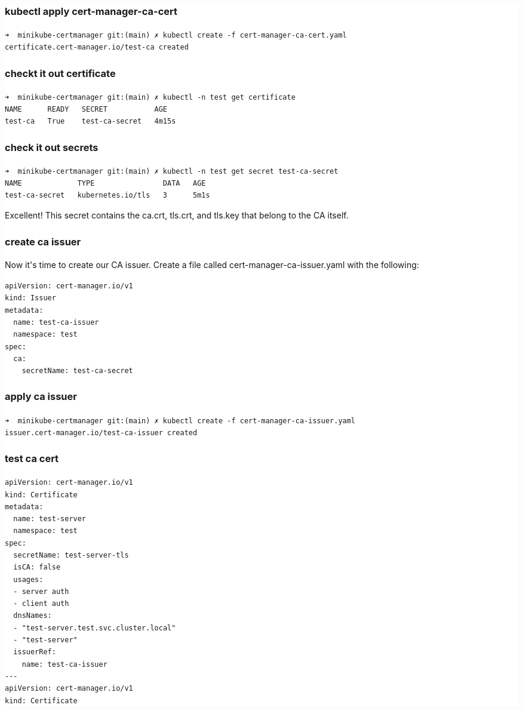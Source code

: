```
```

### kubectl apply  cert-manager-ca-cert 
```
➜  minikube-certmanager git:(main) ✗ kubectl create -f cert-manager-ca-cert.yaml
certificate.cert-manager.io/test-ca created
```
### checkt it out certificate 
```
➜  minikube-certmanager git:(main) ✗ kubectl -n test get certificate
NAME      READY   SECRET           AGE
test-ca   True    test-ca-secret   4m15s
```
### check it out secrets 
```
➜  minikube-certmanager git:(main) ✗ kubectl -n test get secret test-ca-secret
NAME             TYPE                DATA   AGE
test-ca-secret   kubernetes.io/tls   3      5m1s
```
Excellent! This secret contains the ca.crt, tls.crt, and tls.key that belong to the CA itself.

### create ca issuer 

Now it's time to create our CA issuer. Create a file called cert-manager-ca-issuer.yaml with the following:

```
apiVersion: cert-manager.io/v1
kind: Issuer
metadata:
  name: test-ca-issuer
  namespace: test
spec:
  ca:
    secretName: test-ca-secret
```

### apply ca issuer 
```
➜  minikube-certmanager git:(main) ✗ kubectl create -f cert-manager-ca-issuer.yaml 
issuer.cert-manager.io/test-ca-issuer created
```
### test ca cert 

```
apiVersion: cert-manager.io/v1
kind: Certificate
metadata:
  name: test-server
  namespace: test
spec:
  secretName: test-server-tls
  isCA: false
  usages:
  - server auth
  - client auth
  dnsNames:
  - "test-server.test.svc.cluster.local"
  - "test-server"
  issuerRef:
    name: test-ca-issuer
---
apiVersion: cert-manager.io/v1
kind: Certificate
```